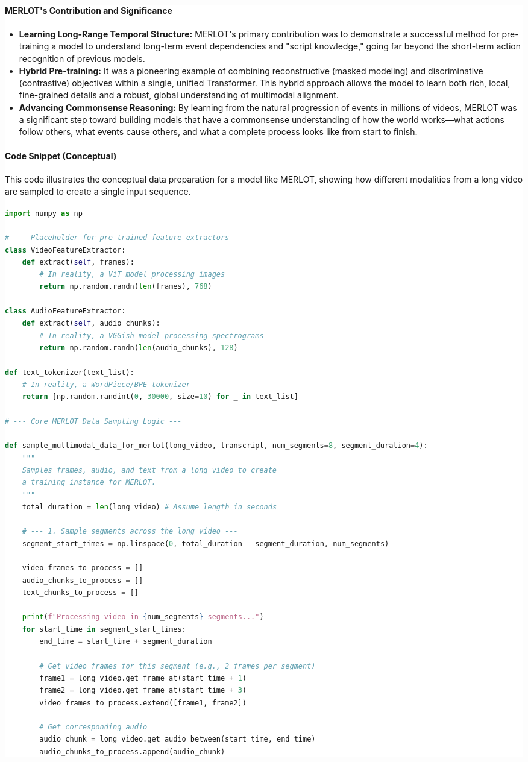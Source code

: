 #### **MERLOT's Contribution and Significance**

  * **Learning Long-Range Temporal Structure:** MERLOT's primary contribution was to demonstrate a successful method for pre-training a model to understand long-term event dependencies and "script knowledge," going far beyond the short-term action recognition of previous models.
  * **Hybrid Pre-training:** It was a pioneering example of combining reconstructive (masked modeling) and discriminative (contrastive) objectives within a single, unified Transformer. This hybrid approach allows the model to learn both rich, local, fine-grained details and a robust, global understanding of multimodal alignment.
  * **Advancing Commonsense Reasoning:** By learning from the natural progression of events in millions of videos, MERLOT was a significant step toward building models that have a commonsense understanding of how the world works—what actions follow others, what events cause others, and what a complete process looks like from start to finish.

#### **Code Snippet (Conceptual)**

This code illustrates the conceptual data preparation for a model like MERLOT, showing how different modalities from a long video are sampled to create a single input sequence.

```python
import numpy as np

# --- Placeholder for pre-trained feature extractors ---
class VideoFeatureExtractor:
    def extract(self, frames):
        # In reality, a ViT model processing images
        return np.random.randn(len(frames), 768)

class AudioFeatureExtractor:
    def extract(self, audio_chunks):
        # In reality, a VGGish model processing spectrograms
        return np.random.randn(len(audio_chunks), 128)

def text_tokenizer(text_list):
    # In reality, a WordPiece/BPE tokenizer
    return [np.random.randint(0, 30000, size=10) for _ in text_list]

# --- Core MERLOT Data Sampling Logic ---

def sample_multimodal_data_for_merlot(long_video, transcript, num_segments=8, segment_duration=4):
    """
    Samples frames, audio, and text from a long video to create
    a training instance for MERLOT.
    """
    total_duration = len(long_video) # Assume length in seconds
    
    # --- 1. Sample segments across the long video ---
    segment_start_times = np.linspace(0, total_duration - segment_duration, num_segments)
    
    video_frames_to_process = []
    audio_chunks_to_process = []
    text_chunks_to_process = []
    
    print(f"Processing video in {num_segments} segments...")
    for start_time in segment_start_times:
        end_time = start_time + segment_duration
        
        # Get video frames for this segment (e.g., 2 frames per segment)
        frame1 = long_video.get_frame_at(start_time + 1)
        frame2 = long_video.get_frame_at(start_time + 3)
        video_frames_to_process.extend([frame1, frame2])
        
        # Get corresponding audio
        audio_chunk = long_video.get_audio_between(start_time, end_time)
        audio_chunks_to_process.append(audio_chunk)
```